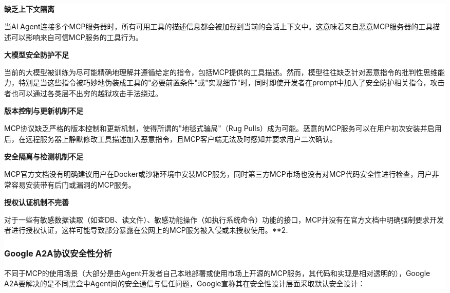 **缺乏上下文隔离**

当AI Agent连接多个MCP服务器时，所有可用工具的描述信息都会被加载到当前的会话上下文中。这意味着来自恶意MCP服务器的工具描述可以影响来自可信MCP服务的工具行为。

**大模型安全防护不足**

当前的大模型被训练为尽可能精确地理解并遵循给定的指令，包括MCP提供的工具描述。然而，模型往往缺乏针对恶意指令的批判性思维能力，特别是当这些指令被巧妙地伪装成工具的"必要前置条件"或"实现细节"时，同时即使开发者在prompt中加入了安全防护相关指令，攻击者也可以通过各类层不出穷的越狱攻击手法绕过。

**版本控制与更新机制不足**

MCP协议缺乏严格的版本控制和更新机制，使得所谓的"地毯式骗局"（Rug Pulls）成为可能。恶意的MCP服务可以在用户初次安装并启用后，在远程服务器上静默修改工具描述加入恶意指令，且MCP客户端无法及时感知并要求用户二次确认。

**安全隔离与检测机制不足**

MCP官方文档没有明确建议用户在Docker或沙箱环境中安装MCP服务，同时第三方MCP市场也没有对MCP代码安全性进行检查，用户非常容易安装带有后门或漏洞的MCP服务。

**授权认证机制不完善**

对于一些有敏感数据读取（如查DB、读文件）、敏感功能操作（如执行系统命令）功能的接口，MCP并没有在官方文档中明确强制要求开发者进行授权认证，这样可能导致部分暴露在公网上的MCP服务被入侵或未授权使用。**2.

### Google A2A协议安全性分析

不同于MCP的使用场景（大部分是由Agent开发者自己本地部署或使用市场上开源的MCP服务，其代码和实现是相对透明的），Google A2A要解决的是不同黑盒中Agent间的安全通信与信任问题，Google宣称其在安全性设计层面采取默认安全设计：